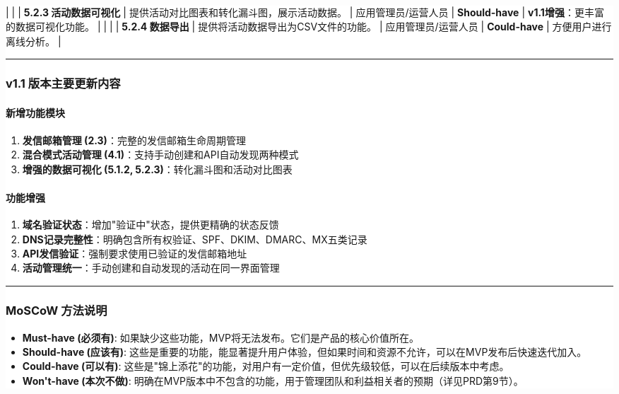 |                      |                              | **5.2.3 活动数据可视化**                                     | 提供活动对比图表和转化漏斗图，展示活动数据。                                       | 应用管理员/运营人员                      | **Should-have**     | **v1.1增强**：更丰富的数据可视化功能。                                                                                                    |
|                      |                              | **5.2.4 数据导出**                                           | 提供将活动数据导出为CSV文件的功能。                                                | 应用管理员/运营人员                      | **Could-have**      | 方便用户进行离线分析。                                                                                                                  |

---

### **v1.1 版本主要更新内容**

#### **新增功能模块**
1. **发信邮箱管理 (2.3)**：完整的发信邮箱生命周期管理
2. **混合模式活动管理 (4.1)**：支持手动创建和API自动发现两种模式
3. **增强的数据可视化 (5.1.2, 5.2.3)**：转化漏斗图和活动对比图表

#### **功能增强**
1. **域名验证状态**：增加"验证中"状态，提供更精确的状态反馈
2. **DNS记录完整性**：明确包含所有权验证、SPF、DKIM、DMARC、MX五类记录
3. **API发信验证**：强制要求使用已验证的发信邮箱地址
4. **活动管理统一**：手动创建和自动发现的活动在同一界面管理

---

### **MoSCoW 方法说明**

* **Must-have (必须有)**: 如果缺少这些功能，MVP将无法发布。它们是产品的核心价值所在。
* **Should-have (应该有)**: 这些是重要的功能，能显著提升用户体验，但如果时间和资源不允许，可以在MVP发布后快速迭代加入。
* **Could-have (可以有)**: 这些是"锦上添花"的功能，对用户有一定价值，但优先级较低，可以在后续版本中考虑。
* **Won't-have (本次不做)**: 明确在MVP版本中不包含的功能，用于管理团队和利益相关者的预期（详见PRD第9节）。

